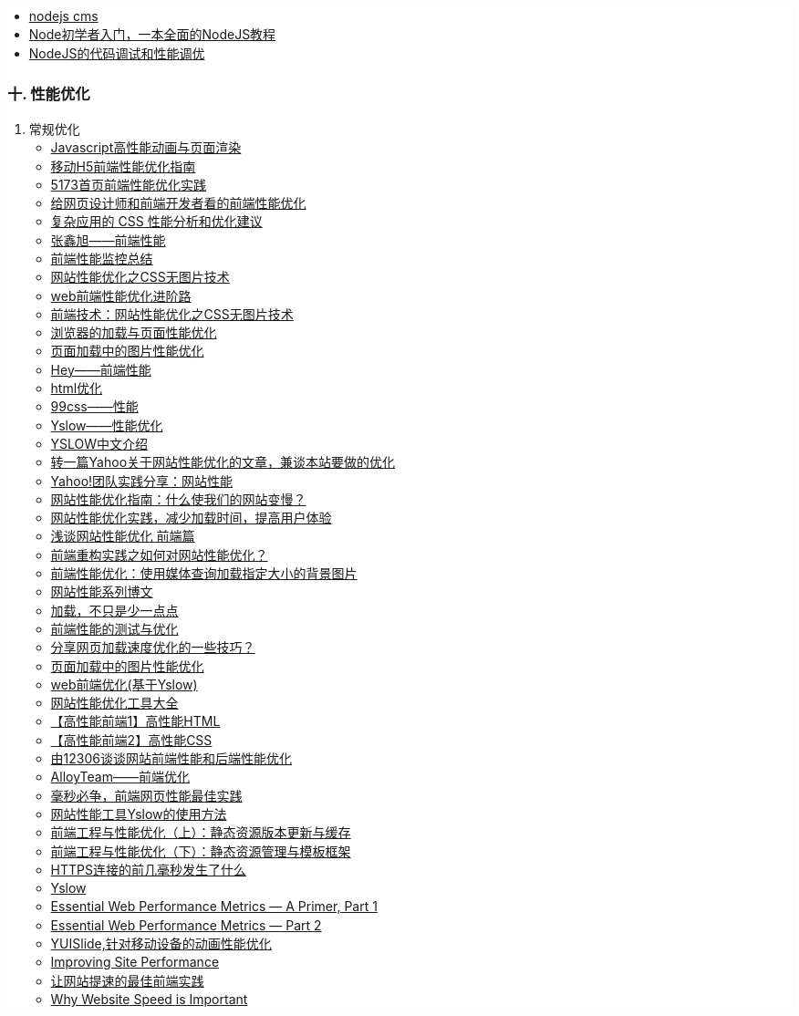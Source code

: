 - [nodejs cms](http://ourjs.com/detail/53e1f281c5910a9806000001)
- [Node初学者入门，一本全面的NodeJS教程](http://ourjs.com/detail/529ca5950cb6498814000005)
- [NodeJS的代码调试和性能调优](http://www.barretlee.com/blog/2015/10/07/debug-nodejs-in-command-line/)

### 十. 性能优化

1. 常规优化
   - [Javascript高性能动画与页面渲染](http://www.infoq.com/cn/articles/javascript-high-performance-animation-and-page-rendering)
   - [移动H5前端性能优化指南](http://isux.tencent.com/h5-performance.html)
   - [5173首页前端性能优化实践](http://ued.5173.com/?p=1731)
   - [给网页设计师和前端开发者看的前端性能优化](http://www.uisdc.com/front-end-performance-for-web-designers-and-front-end-developers)
   - [复杂应用的 CSS 性能分析和优化建议](http://www.orzpoint.com/profiling-css-and-optimization-notes/)
   - [张鑫旭——前端性能](http://www.zhangxinxu.com/wordpress/tag/前端性能/)
   - [前端性能监控总结](http://www.xiaoqiang.org/javascript/font-end-performance-monitor.html)
   - [网站性能优化之CSS无图片技术](http://udc.weibo.com/2013/05/网站性能优化之css无图片技术/)
   - [web前端性能优化进阶路](http://www.aliued.cn/2013/01/20/web前端性能优化进阶路.html)
   - [前端技术：网站性能优化之CSS无图片技术](http://my.eoe.cn/tuwandou/archive/4544.html)
   - [浏览器的加载与页面性能优化](http://www.baiduux.com/blog/2011/02/15/browser-loading/)
   - [页面加载中的图片性能优化](http://www.w3ctech.com/p/1503)
   - [Hey——前端性能](http://www.feelcss.com/tag/前端性能)
   - [html优化](http://www.baiduux.com/blog/2010/03/15/html优化-2/)
   - [99css——性能](http://www.99css.com/tag/性能)
   - [Yslow——性能优化](http://www.yslow.net/category.php?cid=20)
   - [YSLOW中文介绍](http://www.cnblogs.com/yslow/)
   - [转一篇Yahoo关于网站性能优化的文章，兼谈本站要做的优化](http://www.360ito.com/article/40.html)
   - [Yahoo!团队实践分享：网站性能](http://www.360doc.com/content/10/0928/09/2588264_56971287.shtml)
   - [网站性能优化指南：什么使我们的网站变慢？](http://blog.jiasule.com/i/153)
   - [网站性能优化实践，减少加载时间，提高用户体验](http://www.powereasy.net/helpyou/knowledge/ecommerce/9593.html)
   - [浅谈网站性能优化 前端篇](http://www.umtry.com/archives/747.html)
   - [前端重构实践之如何对网站性能优化？](http://www.adinnet.cn/blog/designview/2012-7-12/678.html)
   - [前端性能优化：使用媒体查询加载指定大小的背景图片](http://www.gbin1.com/technology/javascript/20130708-front-end-performance-optimization-9/)
   - [网站性能系列博文](http://www.mykuer.com/post/factors-that-affect-the-speed-of-web-site-open.html)
   - [加载，不只是少一点点](http://tgideas.qq.com/webplat/info/news_version3/804/808/811/m579/201109/41355.shtml)
   - [前端性能的测试与优化](http://mzhou.me/article/95310/)
   - [分享网页加载速度优化的一些技巧？](http://www.gbin1.com/technology/html/20130217-tips-for-speed-up-page-loading/)
   - [页面加载中的图片性能优化](http://www.f2es.com/images-bytes-opt/)
   - [web前端优化(基于Yslow)](http://www.tcreator.info/webSchool/website/Front-end-Opt-Yslow.html)
   - [网站性能优化工具大全](https://www.qianduan.net/website-performance-optimization-tool.html)
   - [【高性能前端1】高性能HTML](http://www.alloyteam.com/2012/10/high-performance-html/)
   - [【高性能前端2】高性能CSS](http://www.alloyteam.com/2012/10/high-performance-css/)
   - [由12306谈谈网站前端性能和后端性能优化](http://coolshell.cn/articles/6470.html)
   - [AlloyTeam——前端优化](http://www.alloyteam.com/webfrontend/前端优化/)
   - [毫秒必争，前端网页性能最佳实践](http://www.cnblogs.com/developersupport/p/3248695.html)
   - [网站性能工具Yslow的使用方法](http://blog.sina.com.cn/s/blog_6e9d2e0701017kvu.html)
   - [前端工程与性能优化（上）：静态资源版本更新与缓存](http://www.infoq.com/cn/articles/front-end-engineering-and-performance-optimization-part1)
   - [前端工程与性能优化（下）：静态资源管理与模板框架](http://www.infoq.com/cn/articles/front-end-engineering-and-performance-optimization-part2)
   - [HTTPS连接的前几毫秒发生了什么](http://blog.jobbole.com/48369/)
   - [Yslow](http://uicss.cn/yslow/#more-12319)
   - [Essential Web Performance Metrics — A Primer, Part 1](http://blog.smartbear.com/web-performance/essential-web-performance-metrics-a-primer-part-1/)
   - [Essential Web Performance Metrics — Part 2](http://blog.smartbear.com/performance/essential-web-performance-metrics-part-2/)
   - [YUISlide,针对移动设备的动画性能优化](http://jayli.github.io/blog/data/2011/12/23/yuislide.html)
   - [Improving Site Performance](http://joelglovier.com/improving-site-performance/)
   - [让网站提速的最佳前端实践](http://segmentfault.com/a/1190000000367899)
   - [Why Website Speed is Important](http://sixrevisions.com/web-development/why-website-speed-is-important/)